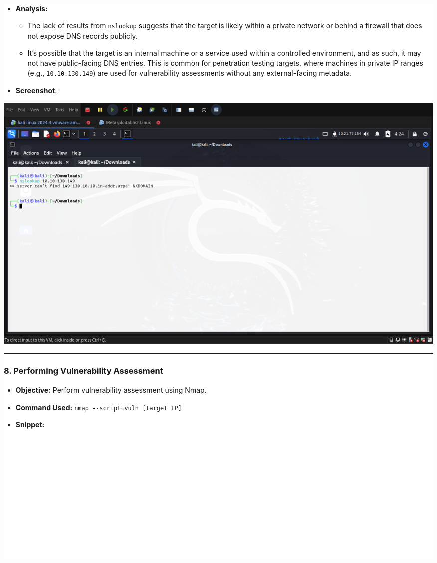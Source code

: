 - **Analysis:**
    
    - The lack of results from  `nslookup` suggests that the target is likely within a private network or behind a firewall that does not expose DNS records publicly.

    - It’s possible that the target is an internal machine or a service used within a controlled environment, and as such, it may not have public-facing DNS entries. This is common for penetration testing targets, where machines in private IP ranges (e.g., `10.10.130.149`) are used for vulnerability assessments without any external-facing metadata.

- **Screenshot**:

![Screenshot](assets/screenshot_2025-02-01_15-09-14.png)  

---


### **8. Performing Vulnerability Assessment**

- **Objective:** Perform vulnerability assessment using Nmap.
- **Command Used:** `nmap --script=vuln [target IP]`

- **Snippet:**
![vuln](assets/vuln.svg)
